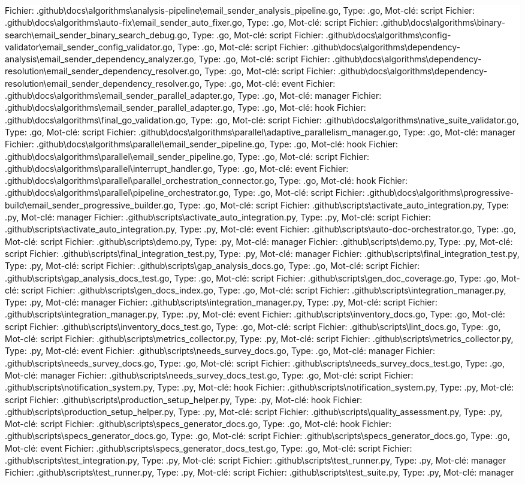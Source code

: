 Fichier: .github\docs\algorithms\analysis-pipeline\email_sender_analysis_pipeline.go, Type: .go, Mot-clé: script
Fichier: .github\docs\algorithms\auto-fix\email_sender_auto_fixer.go, Type: .go, Mot-clé: script
Fichier: .github\docs\algorithms\binary-search\email_sender_binary_search_debug.go, Type: .go, Mot-clé: script
Fichier: .github\docs\algorithms\config-validator\email_sender_config_validator.go, Type: .go, Mot-clé: script
Fichier: .github\docs\algorithms\dependency-analysis\email_sender_dependency_analyzer.go, Type: .go, Mot-clé: script
Fichier: .github\docs\algorithms\dependency-resolution\email_sender_dependency_resolver.go, Type: .go, Mot-clé: script
Fichier: .github\docs\algorithms\dependency-resolution\email_sender_dependency_resolver.go, Type: .go, Mot-clé: event
Fichier: .github\docs\algorithms\email_sender_parallel_adapter.go, Type: .go, Mot-clé: manager
Fichier: .github\docs\algorithms\email_sender_parallel_adapter.go, Type: .go, Mot-clé: hook
Fichier: .github\docs\algorithms\final_go_validation.go, Type: .go, Mot-clé: script
Fichier: .github\docs\algorithms\native_suite_validator.go, Type: .go, Mot-clé: script
Fichier: .github\docs\algorithms\parallel\adaptive_parallelism_manager.go, Type: .go, Mot-clé: manager
Fichier: .github\docs\algorithms\parallel\email_sender_pipeline.go, Type: .go, Mot-clé: hook
Fichier: .github\docs\algorithms\parallel\email_sender_pipeline.go, Type: .go, Mot-clé: script
Fichier: .github\docs\algorithms\parallel\interrupt_handler.go, Type: .go, Mot-clé: event
Fichier: .github\docs\algorithms\parallel\parallel_orchestration_connector.go, Type: .go, Mot-clé: hook
Fichier: .github\docs\algorithms\parallel\pipeline_orchestrator.go, Type: .go, Mot-clé: script
Fichier: .github\docs\algorithms\progressive-build\email_sender_progressive_builder.go, Type: .go, Mot-clé: script
Fichier: .github\scripts\activate_auto_integration.py, Type: .py, Mot-clé: manager
Fichier: .github\scripts\activate_auto_integration.py, Type: .py, Mot-clé: script
Fichier: .github\scripts\activate_auto_integration.py, Type: .py, Mot-clé: event
Fichier: .github\scripts\auto-doc-orchestrator.go, Type: .go, Mot-clé: script
Fichier: .github\scripts\demo.py, Type: .py, Mot-clé: manager
Fichier: .github\scripts\demo.py, Type: .py, Mot-clé: script
Fichier: .github\scripts\final_integration_test.py, Type: .py, Mot-clé: manager
Fichier: .github\scripts\final_integration_test.py, Type: .py, Mot-clé: script
Fichier: .github\scripts\gap_analysis_docs.go, Type: .go, Mot-clé: script
Fichier: .github\scripts\gap_analysis_docs_test.go, Type: .go, Mot-clé: script
Fichier: .github\scripts\gen_doc_coverage.go, Type: .go, Mot-clé: script
Fichier: .github\scripts\gen_docs_index.go, Type: .go, Mot-clé: script
Fichier: .github\scripts\integration_manager.py, Type: .py, Mot-clé: manager
Fichier: .github\scripts\integration_manager.py, Type: .py, Mot-clé: script
Fichier: .github\scripts\integration_manager.py, Type: .py, Mot-clé: event
Fichier: .github\scripts\inventory_docs.go, Type: .go, Mot-clé: script
Fichier: .github\scripts\inventory_docs_test.go, Type: .go, Mot-clé: script
Fichier: .github\scripts\lint_docs.go, Type: .go, Mot-clé: script
Fichier: .github\scripts\metrics_collector.py, Type: .py, Mot-clé: script
Fichier: .github\scripts\metrics_collector.py, Type: .py, Mot-clé: event
Fichier: .github\scripts\needs_survey_docs.go, Type: .go, Mot-clé: manager
Fichier: .github\scripts\needs_survey_docs.go, Type: .go, Mot-clé: script
Fichier: .github\scripts\needs_survey_docs_test.go, Type: .go, Mot-clé: manager
Fichier: .github\scripts\needs_survey_docs_test.go, Type: .go, Mot-clé: script
Fichier: .github\scripts\notification_system.py, Type: .py, Mot-clé: hook
Fichier: .github\scripts\notification_system.py, Type: .py, Mot-clé: script
Fichier: .github\scripts\production_setup_helper.py, Type: .py, Mot-clé: hook
Fichier: .github\scripts\production_setup_helper.py, Type: .py, Mot-clé: script
Fichier: .github\scripts\quality_assessment.py, Type: .py, Mot-clé: script
Fichier: .github\scripts\specs_generator_docs.go, Type: .go, Mot-clé: hook
Fichier: .github\scripts\specs_generator_docs.go, Type: .go, Mot-clé: script
Fichier: .github\scripts\specs_generator_docs.go, Type: .go, Mot-clé: event
Fichier: .github\scripts\specs_generator_docs_test.go, Type: .go, Mot-clé: script
Fichier: .github\scripts\test_integration.py, Type: .py, Mot-clé: script
Fichier: .github\scripts\test_runner.py, Type: .py, Mot-clé: manager
Fichier: .github\scripts\test_runner.py, Type: .py, Mot-clé: script
Fichier: .github\scripts\test_suite.py, Type: .py, Mot-clé: manager